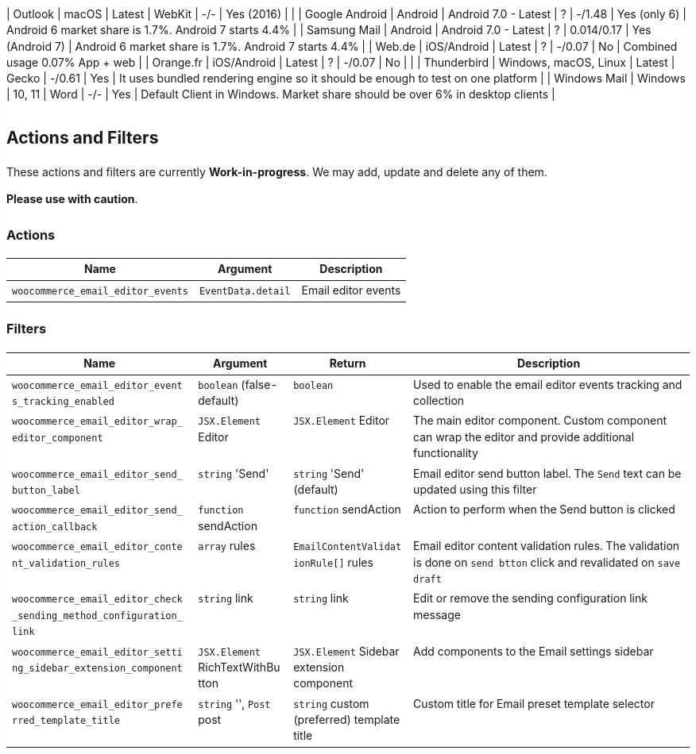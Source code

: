 | Outlook        | macOS                 | Latest               | WebKit           | -/-                 | Yes (2016)            |                                                                                                                                                                                                          |
| Google Android | Android               | Android 7.0 - Latest | ?                | -/1.48              | Yes (only 6)          | Android 6 market share is 1.7%. Android 7 starts 4.4%                                                                                                                                                    |
| Samsung Mail   | Android               | Android 7.0 - Latest | ?                | 0.014/0.17          | Yes (Android 7)       | Android 6 market share is 1.7%. Android 7 starts 4.4%                                                                                                                                                    |
| Web.de         | iOS/Android           | Latest               | ?                | -/0.07              | No                    | Combined usage 0.07% App + web                                                                                                                                                                           |
| Orange.fr      | iOS/Android           | Latest               | ?                | -/0.07              | No                    |                                                                                                                                                                                                          |
| Thunderbird    | Windows, macOS, Linux | Latest               | Gecko            | -/0.61              | Yes                   | It uses bundled rendering engine so it should be enough to test on one platform                                                                                                                          |
| Windows Mail   | Windows               | 10, 11               | Word             | -/-                 | Yes                   | Default Client in Windows. Market share should be over 6% in desktop clients                                                                                                                             |

## Actions and Filters

These actions and filters are currently **Work-in-progress**.
We may add, update and delete any of them.

**Please use with caution**.

### Actions

| Name                              | Argument           | Description         |
| --------------------------------- | ------------------ | ------------------- |
| `woocommerce_email_editor_events` | `EventData.detail` | Email editor events |

### Filters

| Name                                                               | Argument                         | Return                                     | Description                                                                                                         |
| ------------------------------------------------------------------ | -------------------------------- | ------------------------------------------ | ------------------------------------------------------------------------------------------------------------------- |
| `woocommerce_email_editor_events_tracking_enabled`                 | `boolean` (false-default)        | `boolean`                                  | Used to enable the email editor events tracking and collection                                                      |
| `woocommerce_email_editor_wrap_editor_component`                   | `JSX.Element` Editor             | `JSX.Element` Editor                       | The main editor component. Custom component can wrap the editor and provide additional functionality                |
| `woocommerce_email_editor_send_button_label`                       | `string` 'Send'                  | `string` 'Send' (default)                  | Email editor send button label. The `Send` text can be updated using this filter                                    |
| `woocommerce_email_editor_send_action_callback`                    | `function` sendAction            | `function` sendAction                      | Action to perform when the Send button is clicked                                                                   |
| `woocommerce_email_editor_content_validation_rules`                | `array` rules                    | `EmailContentValidationRule[]` rules       | Email editor content validation rules. The validation is done on `send btton` click and revalidated on `save draft` |
| `woocommerce_email_editor_check_sending_method_configuration_link` | `string` link                    | `string` link                              | Edit or remove the sending configuration link message                                                               |
| `woocommerce_email_editor_setting_sidebar_extension_component`     | `JSX.Element` RichTextWithButton | `JSX.Element` Sidebar extension component  | Add components to the Email settings sidebar                                                                        |
| `woocommerce_email_editor_preferred_template_title`                | `string` '', `Post` post         | `string` custom (preferred) template title | Custom title for Email preset template selector                                                                     |
